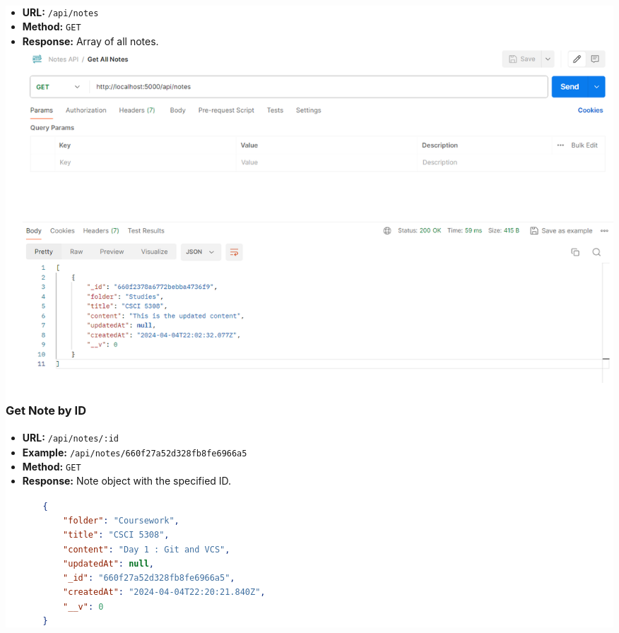 - **URL:** `/api/notes`
- **Method:** `GET`
- **Response:** Array of all notes.
![alt text](Testing/get-all-notes-api.png)
### Get Note by ID

- **URL:** `/api/notes/:id`
- **Example:**  `/api/notes/660f27a52d328fb8fe6966a5`
- **Method:** `GET`
- **Response:** Note object with the specified ID.
    ```json
        {
            "folder": "Coursework",
            "title": "CSCI 5308",
            "content": "Day 1 : Git and VCS",
            "updatedAt": null,
            "_id": "660f27a52d328fb8fe6966a5",
            "createdAt": "2024-04-04T22:20:21.840Z",
            "__v": 0
        }
    ```